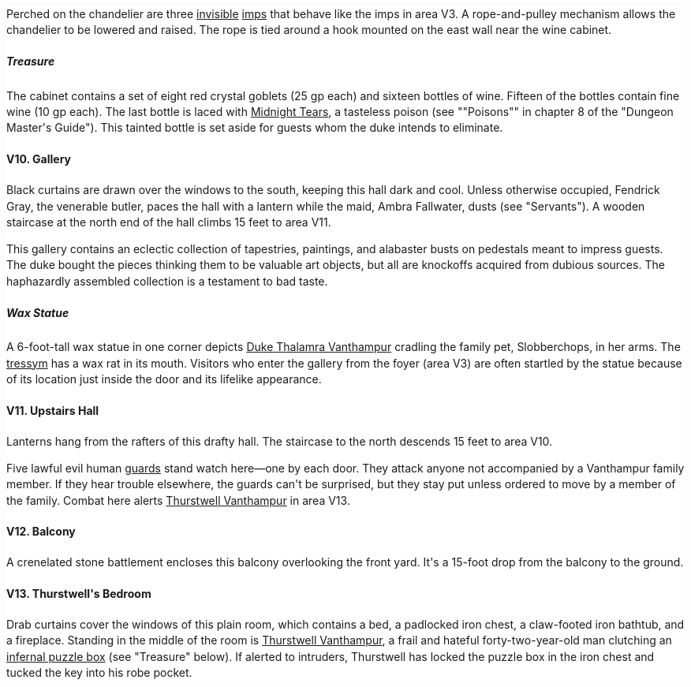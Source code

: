 Perched on the chandelier are three [invisible](/3-Mechanics/CLI/rules/conditions.md#invisible) [imps](/3-Mechanics/CLI/bestiary/fiend/imp.md) that behave like the imps in area V3. A rope-and-pulley mechanism allows the chandelier to be lowered and raised. The rope is tied around a hook mounted on the east wall near the wine cabinet.

##### Treasure

The cabinet contains a set of eight red crystal goblets (25 gp each) and sixteen bottles of wine. Fifteen of the bottles contain fine wine (10 gp each). The last bottle is laced with [Midnight Tears](/3-Mechanics/CLI/items/midnight-tears.md), a tasteless poison (see ""Poisons"" in chapter 8 of the "Dungeon Master's Guide"). This tainted bottle is set aside for guests whom the duke intends to eliminate.

#### V10. Gallery

Black curtains are drawn over the windows to the south, keeping this hall dark and cool. Unless otherwise occupied, Fendrick Gray, the venerable butler, paces the hall with a lantern while the maid, Ambra Fallwater, dusts (see "Servants"). A wooden staircase at the north end of the hall climbs 15 feet to area V11.

This gallery contains an eclectic collection of tapestries, paintings, and alabaster busts on pedestals meant to impress guests. The duke bought the pieces thinking them to be valuable art objects, but all are knockoffs acquired from dubious sources. The haphazardly assembled collection is a testament to bad taste.

##### Wax Statue

A 6-foot-tall wax statue in one corner depicts [Duke Thalamra Vanthampur](/3-Mechanics/CLI/bestiary/npc/duke-thalamra-vanthampur-bgdia.md) cradling the family pet, Slobberchops, in her arms. The [tressym](/3-Mechanics/CLI/bestiary/monstrosity/tressym-bgdia.md) has a wax rat in its mouth. Visitors who enter the gallery from the foyer (area V3) are often startled by the statue because of its location just inside the door and its lifelike appearance.

#### V11. Upstairs Hall

Lanterns hang from the rafters of this drafty hall. The staircase to the north descends 15 feet to area V10.

Five lawful evil human [guards](/3-Mechanics/CLI/bestiary/humanoid/guard.md) stand watch here—one by each door. They attack anyone not accompanied by a Vanthampur family member. If they hear trouble elsewhere, the guards can't be surprised, but they stay put unless ordered to move by a member of the family. Combat here alerts [Thurstwell Vanthampur](/3-Mechanics/CLI/bestiary/npc/thurstwell-vanthampur-bgdia.md) in area V13.

#### V12. Balcony

A crenelated stone battlement encloses this balcony overlooking the front yard. It's a 15-foot drop from the balcony to the ground.

#### V13. Thurstwell's Bedroom

Drab curtains cover the windows of this plain room, which contains a bed, a padlocked iron chest, a claw-footed iron bathtub, and a fireplace. Standing in the middle of the room is [Thurstwell Vanthampur](/3-Mechanics/CLI/bestiary/npc/thurstwell-vanthampur-bgdia.md), a frail and hateful forty-two-year-old man clutching an [infernal puzzle box](/3-Mechanics/CLI/items/infernal-puzzle-box-bgdia.md) (see "Treasure" below). If alerted to intruders, Thurstwell has locked the puzzle box in the iron chest and tucked the key into his robe pocket.


